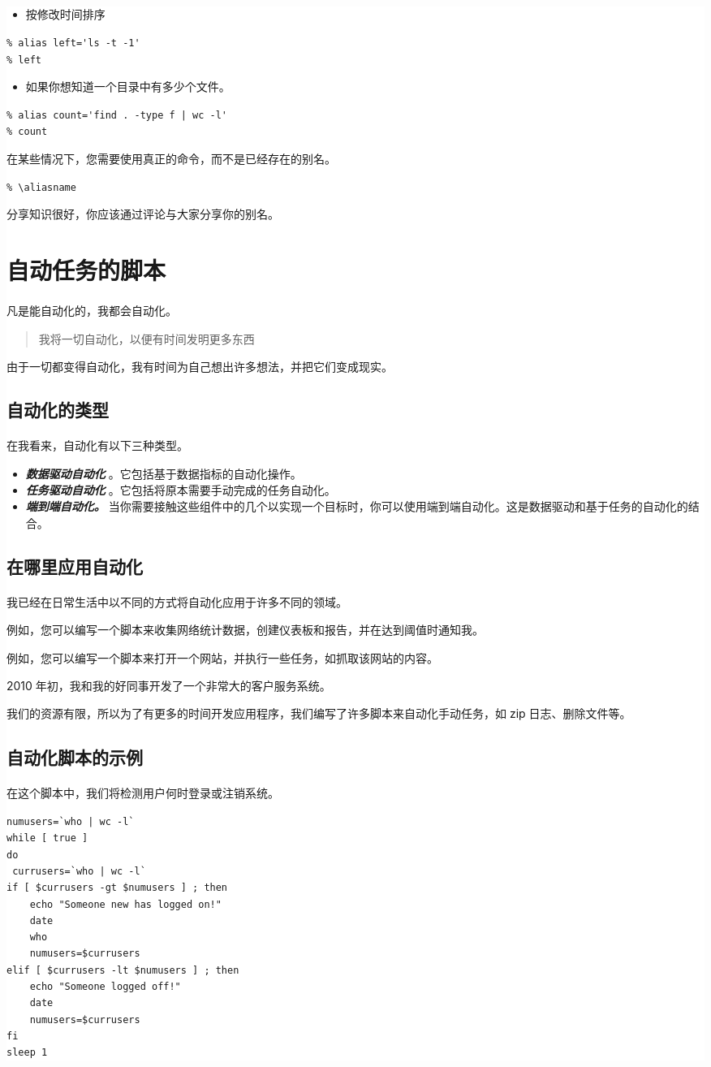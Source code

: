 *   按修改时间排序

```
% alias left='ls -t -1'
% left
```

*   如果你想知道一个目录中有多少个文件。

```
% alias count='find . -type f | wc -l'
% count
```

在某些情况下，您需要使用真正的命令，而不是已经存在的别名。

```
% \aliasname
```

分享知识很好，你应该通过评论与大家分享你的别名。

# 自动任务的脚本

凡是能自动化的，我都会自动化。

> 我将一切自动化，以便有时间发明更多东西

由于一切都变得自动化，我有时间为自己想出许多想法，并把它们变成现实。

## 自动化的类型

在我看来，自动化有以下三种类型。

*   ***数据驱动自动化*** 。它包括基于数据指标的自动化操作。
*   ***任务驱动自动化*** 。它包括将原本需要手动完成的任务自动化。
*   ***端到端自动化。*** 当你需要接触这些组件中的几个以实现一个目标时，你可以使用端到端自动化。这是数据驱动和基于任务的自动化的结合。

## 在哪里应用自动化

我已经在日常生活中以不同的方式将自动化应用于许多不同的领域。

例如，您可以编写一个脚本来收集网络统计数据，创建仪表板和报告，并在达到阈值时通知我。

例如，您可以编写一个脚本来打开一个网站，并执行一些任务，如抓取该网站的内容。

2010 年初，我和我的好同事开发了一个非常大的客户服务系统。

我们的资源有限，所以为了有更多的时间开发应用程序，我们编写了许多脚本来自动化手动任务，如 zip 日志、删除文件等。

## 自动化脚本的示例

在这个脚本中，我们将检测用户何时登录或注销系统。

```
numusers=`who | wc -l`
while [ true ]
do
 currusers=`who | wc -l`                          
if [ $currusers -gt $numusers ] ; then
    echo "Someone new has logged on!"
    date
    who
    numusers=$currusers
elif [ $currusers -lt $numusers ] ; then
    echo "Someone logged off!"
    date
    numusers=$currusers
fi
sleep 1                                            
```